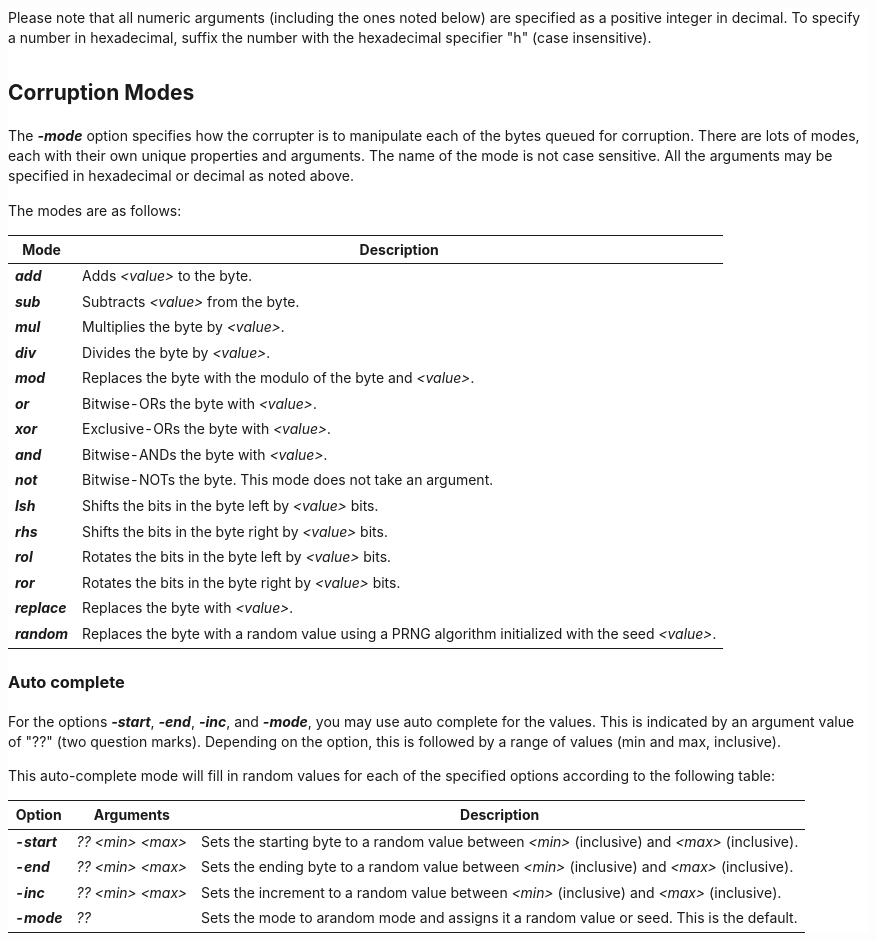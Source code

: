 Please note that all numeric arguments (including the ones noted below) are specified as a positive integer in decimal. To specify a number in hexadecimal, suffix the number with the hexadecimal specifier "h" (case insensitive).

## Corruption Modes

The ___-mode___ option specifies how the corrupter is to manipulate each of the bytes queued for corruption. There are lots of modes, each with their own unique properties and arguments. The name of the mode is not case sensitive. All the arguments may be specified in hexadecimal or decimal as noted above.

The modes are as follows:

|Mode|Description|
|----|-----------|
|___add___|Adds _\<value>_ to the byte.|
|___sub___|Subtracts _\<value>_ from the byte.|
|___mul___|Multiplies the byte by _\<value>_.|
|___div___|Divides the byte by _\<value>_.|
|___mod___|Replaces the byte with the modulo of the byte and _\<value>_.|
|___or___|Bitwise-ORs the byte with _\<value>_.|
|___xor___|Exclusive-ORs the byte with _\<value>_.|
|___and___|Bitwise-ANDs the byte with _\<value>_.|
|___not___|Bitwise-NOTs the byte. This mode does not take an argument.|
|___lsh___|Shifts the bits in the byte left by _\<value>_ bits.|
|___rhs___|Shifts the bits in the byte right by _\<value>_ bits.|
|___rol___|Rotates the bits in the byte left by _\<value>_ bits.|
|___ror___|Rotates the bits in the byte right by _\<value>_ bits.|
|___replace___|Replaces the byte with _\<value>_.|
|___random___|Replaces the byte with a random value using a PRNG algorithm initialized with the seed _\<value>_.|

### Auto complete

For the options ___-start___, ___-end___, ___-inc___, and ___-mode___, you may use auto complete for the values. This is indicated by an argument value of "??" (two question marks). Depending on the option, this is followed by a range of values (min and max, inclusive).

This auto-complete mode will fill in random values for each of the specified options according to the following table:

|Option|Arguments|Description|
|------|---------|-----------|
|___-start___|_?? \<min> \<max>_|Sets the starting byte to a random value between _\<min>_ (inclusive) and _\<max>_ (inclusive).|
|___-end___|_?? \<min> \<max>_|Sets the ending byte to a random value between _\<min>_ (inclusive) and _\<max>_ (inclusive).|
|___-inc___|_?? \<min> \<max>_|Sets the increment to a random value between _\<min>_ (inclusive) and _\<max>_ (inclusive).|
|___-mode___|_??_|Sets the mode to arandom mode and assigns it a random value or seed. This is the default.|
